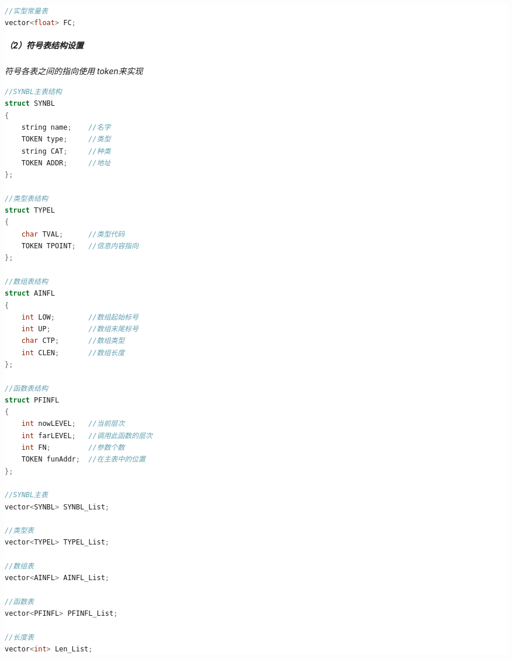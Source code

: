 ```c++
//实型常量表
vector<float> FC;

```



##### （2）符号表结构设置

*符号各表之间的指向使用 token来实现*

```c++
//SYNBL主表结构
struct SYNBL
{
	string name;	//名字
	TOKEN type;		//类型
	string CAT;		//种类
	TOKEN ADDR;		//地址
};

//类型表结构
struct TYPEL
{
	char TVAL;		//类型代码
	TOKEN TPOINT;	//信息内容指向
};

//数组表结构
struct AINFL
{
	int LOW;		//数组起始标号
	int UP;			//数组末尾标号
	char CTP;		//数组类型
	int CLEN;		//数组长度
};

//函数表结构
struct PFINFL
{
	int nowLEVEL;	//当前层次
	int farLEVEL;	//调用此函数的层次
	int FN;			//参数个数
	TOKEN funAddr;	//在主表中的位置
};

//SYNBL主表
vector<SYNBL> SYNBL_List;

//类型表
vector<TYPEL> TYPEL_List;

//数组表
vector<AINFL> AINFL_List;

//函数表
vector<PFINFL> PFINFL_List;

//长度表
vector<int> Len_List;
```
